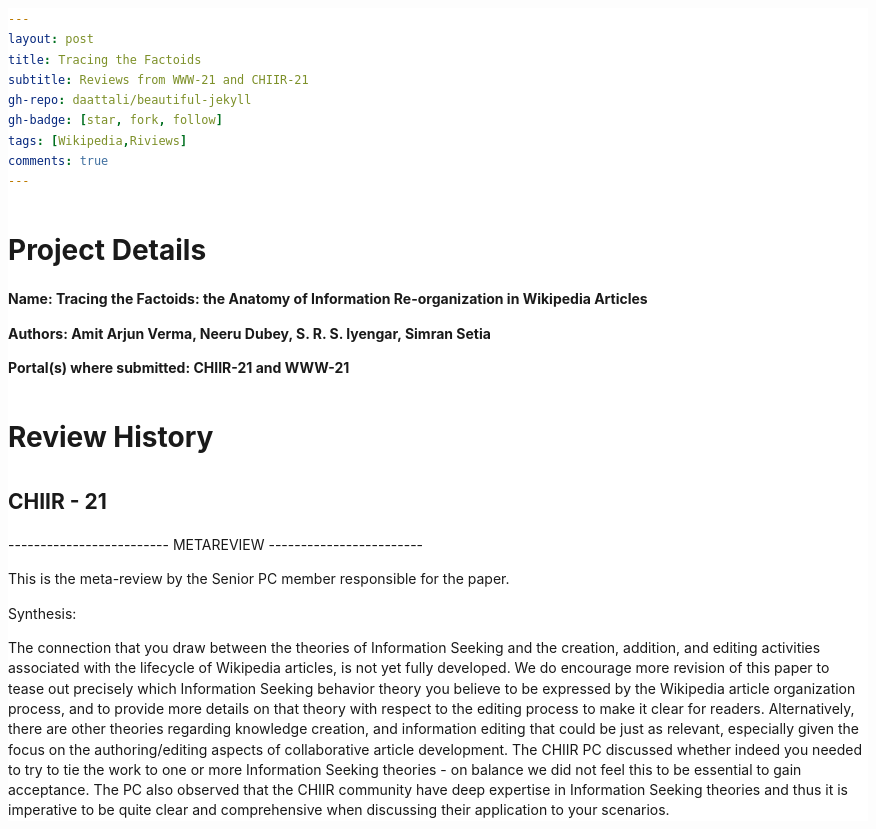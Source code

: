 ```yaml
---
layout: post
title: Tracing the Factoids
subtitle: Reviews from WWW-21 and CHIIR-21
gh-repo: daattali/beautiful-jekyll
gh-badge: [star, fork, follow]
tags: [Wikipedia,Riviews]
comments: true
---
```


# Project Details
**Name: Tracing the Factoids: the Anatomy of Information Re-organization in Wikipedia Articles**

**Authors: Amit Arjun Verma, Neeru Dubey, S. R. S. Iyengar, Simran Setia**

**Portal(s) where submitted: CHIIR-21 and WWW-21**



# Review History

## CHIIR - 21

-------------------------  METAREVIEW  ------------------------

This is the meta-review by the Senior PC member responsible for the paper.

Synthesis:

The connection that you draw between the theories of Information Seeking
and the creation, addition, and editing activities associated with the lifecycle of Wikipedia articles,
is not yet fully developed. We do encourage more revision of this paper to tease out precisely which
Information Seeking behavior theory you believe to be expressed by the Wikipedia article organization process,
and to provide more details on that theory with respect to the editing process to make it clear for readers.
Alternatively, there are other theories regarding knowledge creation, and information editing that could be
just as relevant, especially given the focus on the authoring/editing aspects of collaborative article
development. The CHIIR PC discussed whether indeed you needed to try to tie the work to one or more
Information Seeking theories - on balance we did not feel this to be essential to gain acceptance. The PC
also observed that the CHIIR community have deep expertise in Information Seeking theories and thus it is
imperative to be quite clear and comprehensive when discussing their application to your scenarios.

